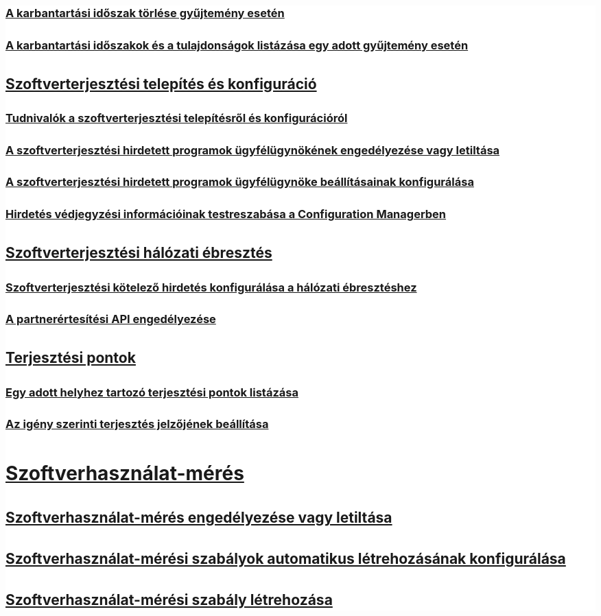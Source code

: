 ### [A karbantartási időszak törlése gyűjtemény esetén](core/servers/configure/how-to-delete-a-maintenance-window-for-a-collection.md)
### [A karbantartási időszakok és a tulajdonságok listázása egy adott gyűjtemény esetén](core/servers/configure/how-to-list-the-maintenance-windows-and-properties-for-a-specific-collection.md)
## [Szoftverterjesztési telepítés és konfiguráció](core/servers/configure/software-distribution-setup-and-configuration.md)
### [Tudnivalók a szoftverterjesztési telepítésről és konfigurációról](core/servers/configure/about-software-distribution-setup-and-configuration.md)
### [A szoftverterjesztési hirdetett programok ügyfélügynökének engedélyezése vagy letiltása](core/servers/configure/how-to-enable-or-disable-the-advertised-programs-client-agent.md)
### [A szoftverterjesztési hirdetett programok ügyfélügynöke beállításainak konfigurálása](core/servers/configure/how-to-configure-advertised-programs-client-agent-settings.md)
### [Hirdetés védjegyzési információinak testreszabása a Configuration Managerben](core/servers/configure/how-to-customize-advertisement-branding-information.md)
## [Szoftverterjesztési hálózati ébresztés](core/servers/configure/software-distribution-wake-on-lan.md)
### [Szoftverterjesztési kötelező hirdetés konfigurálása a hálózati ébresztéshez](core/servers/configure/how-to-configure-a-mandatory-advertisement-for-wake-on-lan.md)
### [A partnerértesítési API engedélyezése](core/servers/configure/how-to-enable-the-partner-notification-api.md)
## [Terjesztési pontok](core/servers/configure/distribution-points.md)
### [Egy adott helyhez tartozó terjesztési pontok listázása](core/servers/configure/how-to-list-distribution-points-for-a-site.md)
### [Az igény szerinti terjesztés jelzőjének beállítása](core/servers/configure/how-to-set-the-distribute-on-demand-flag.md)

# [Szoftverhasználat-mérés](apps/software-metering.md)
## [Szoftverhasználat-mérés engedélyezése vagy letiltása](apps/how-to-enable-or-disable-software-metering.md)
## [Szoftverhasználat-mérési szabályok automatikus létrehozásának konfigurálása](apps/how-to-configure-automatic-software-metering-rule-generation.md)
## [Szoftverhasználat-mérési szabály létrehozása](apps/how-to-create-a-software-metering-rule.md)
